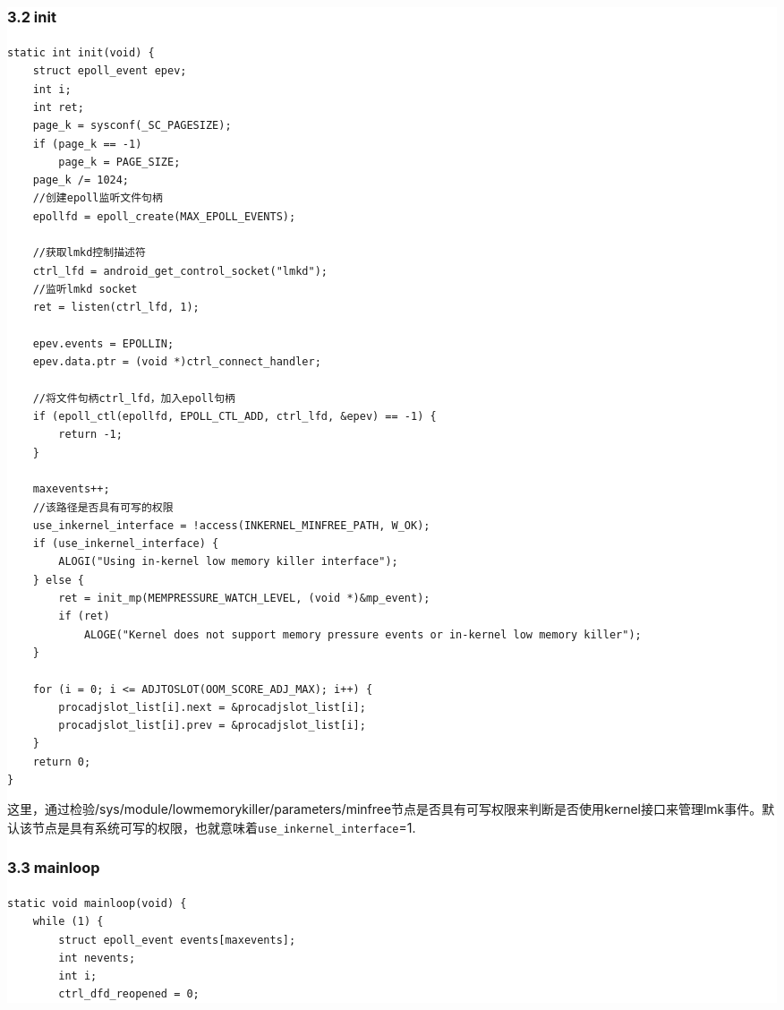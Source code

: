 ### 3.2 init

    static int init(void) {
        struct epoll_event epev;
        int i;
        int ret;
        page_k = sysconf(_SC_PAGESIZE);
        if (page_k == -1)
            page_k = PAGE_SIZE;
        page_k /= 1024;
        //创建epoll监听文件句柄
        epollfd = epoll_create(MAX_EPOLL_EVENTS);

        //获取lmkd控制描述符
        ctrl_lfd = android_get_control_socket("lmkd");
        //监听lmkd socket
        ret = listen(ctrl_lfd, 1);

        epev.events = EPOLLIN;
        epev.data.ptr = (void *)ctrl_connect_handler;

        //将文件句柄ctrl_lfd，加入epoll句柄
        if (epoll_ctl(epollfd, EPOLL_CTL_ADD, ctrl_lfd, &epev) == -1) {
            return -1;
        }

        maxevents++;
        //该路径是否具有可写的权限
        use_inkernel_interface = !access(INKERNEL_MINFREE_PATH, W_OK);
        if (use_inkernel_interface) {
            ALOGI("Using in-kernel low memory killer interface");
        } else {
            ret = init_mp(MEMPRESSURE_WATCH_LEVEL, (void *)&mp_event);
            if (ret)
                ALOGE("Kernel does not support memory pressure events or in-kernel low memory killer");
        }

        for (i = 0; i <= ADJTOSLOT(OOM_SCORE_ADJ_MAX); i++) {
            procadjslot_list[i].next = &procadjslot_list[i];
            procadjslot_list[i].prev = &procadjslot_list[i];
        }
        return 0;
    }

这里，通过检验/sys/module/lowmemorykiller/parameters/minfree节点是否具有可写权限来判断是否使用kernel接口来管理lmk事件。默认该节点是具有系统可写的权限，也就意味着`use_inkernel_interface`=1.

### 3.3 mainloop

    static void mainloop(void) {
        while (1) {
            struct epoll_event events[maxevents];
            int nevents;
            int i;
            ctrl_dfd_reopened = 0;

